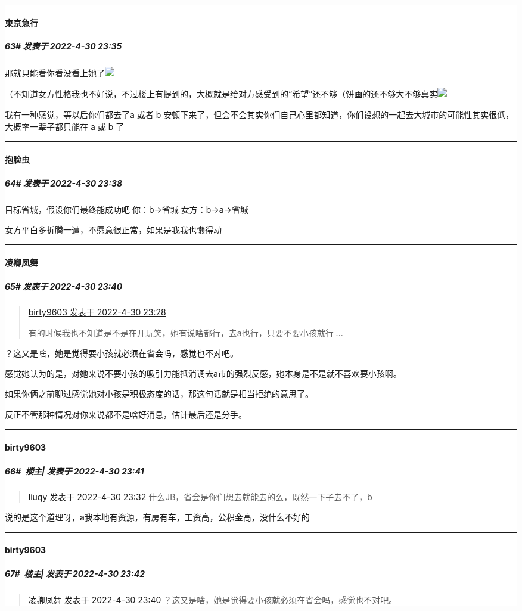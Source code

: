 *****

####  東京急行  
##### 63#       发表于 2022-4-30 23:35

那就只能看你看没看上她了<img src="https://static.saraba1st.com/image/smiley/face2017/068.png" referrerpolicy="no-referrer">

（不知道女方性格我也不好说，不过楼上有提到的，大概就是给对方感受到的“希望”还不够（饼画的还不够大不够真实<img src="https://static.saraba1st.com/image/smiley/face2017/068.png" referrerpolicy="no-referrer">

我有一种感觉，等以后你们都去了a 或者 b 安顿下来了，但会不会其实你们自己心里都知道，你们设想的一起去大城市的可能性其实很低，大概率一辈子都只能在 a 或 b 了

*****

####  抱脸虫  
##### 64#       发表于 2022-4-30 23:38

目标省城，假设你们最终能成功吧 
你：b→省城 
女方：b→a→省城 

女方平白多折腾一遭，不愿意很正常，如果是我我也懒得动 

*****

####  凌卿凤舞  
##### 65#       发表于 2022-4-30 23:40

<blockquote><a href="httphttps://bbs.saraba1st.com/2b/forum.php?mod=redirect&amp;goto=findpost&amp;pid=55650004&amp;ptid=2067245" target="_blank">birty9603 发表于 2022-4-30 23:28</a>

有的时候我也不知道是不是在开玩笑，她有说啥都行，去a也行，只要不要小孩就行 ...</blockquote>
？这又是啥，她是觉得要小孩就必须在省会吗，感觉也不对吧。

感觉她认为的是，对她来说不要小孩的吸引力能抵消调去a市的强烈反感，她本身是不是就不喜欢要小孩啊。

如果你俩之前聊过感觉她对小孩是积极态度的话，那这句话就是相当拒绝的意思了。

反正不管那种情况对你来说都不是啥好消息，估计最后还是分手。

*****

####  birty9603  
##### 66#         楼主| 发表于 2022-4-30 23:41

<blockquote><a href="httphttps://bbs.saraba1st.com/2b/forum.php?mod=redirect&amp;goto=findpost&amp;pid=55650061&amp;ptid=2067245" target="_blank">liuqy 发表于 2022-4-30 23:32</a>
什么JB，省会是你们想去就能去的么，既然一下子去不了，b</blockquote>
说的是这个道理呀，a我本地有资源，有房有车，工资高，公积金高，没什么不好的

*****

####  birty9603  
##### 67#         楼主| 发表于 2022-4-30 23:42

<blockquote><a href="httphttps://bbs.saraba1st.com/2b/forum.php?mod=redirect&amp;goto=findpost&amp;pid=55650156&amp;ptid=2067245" target="_blank">凌卿凤舞 发表于 2022-4-30 23:40</a>
？这又是啥，她是觉得要小孩就必须在省会吗，感觉也不对吧。
